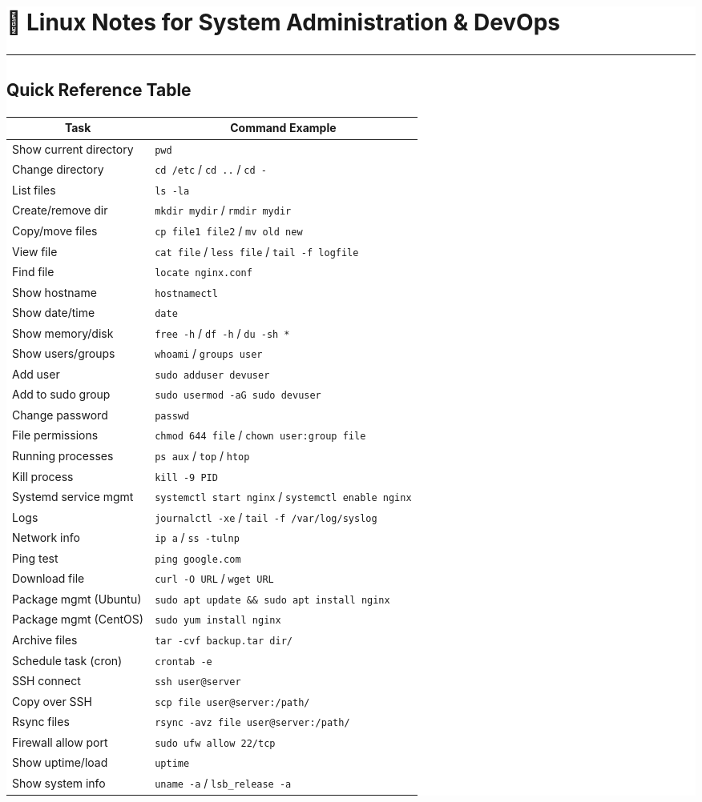 # 🐧 Linux Notes for System Administration & DevOps

---

## Quick Reference Table

| Task                  | Command Example |
|-----------------------|-----------------|
| Show current directory | `pwd` |
| Change directory       | `cd /etc` / `cd ..` / `cd -` |
| List files             | `ls -la` |
| Create/remove dir      | `mkdir mydir` / `rmdir mydir` |
| Copy/move files        | `cp file1 file2` / `mv old new` |
| View file              | `cat file` / `less file` / `tail -f logfile` |
| Find file              | `locate nginx.conf` |
| Show hostname          | `hostnamectl` |
| Show date/time         | `date` |
| Show memory/disk       | `free -h` / `df -h` / `du -sh *` |
| Show users/groups      | `whoami` / `groups user` |
| Add user               | `sudo adduser devuser` |
| Add to sudo group      | `sudo usermod -aG sudo devuser` |
| Change password        | `passwd` |
| File permissions       | `chmod 644 file` / `chown user:group file` |
| Running processes      | `ps aux` / `top` / `htop` |
| Kill process           | `kill -9 PID` |
| Systemd service mgmt   | `systemctl start nginx` / `systemctl enable nginx` |
| Logs                   | `journalctl -xe` / `tail -f /var/log/syslog` |
| Network info           | `ip a` / `ss -tulnp` |
| Ping test              | `ping google.com` |
| Download file          | `curl -O URL` / `wget URL` |
| Package mgmt (Ubuntu)  | `sudo apt update && sudo apt install nginx` |
| Package mgmt (CentOS)  | `sudo yum install nginx` |
| Archive files          | `tar -cvf backup.tar dir/` |
| Schedule task (cron)   | `crontab -e` |
| SSH connect            | `ssh user@server` |
| Copy over SSH          | `scp file user@server:/path/` |
| Rsync files            | `rsync -avz file user@server:/path/` |
| Firewall allow port    | `sudo ufw allow 22/tcp` |
| Show uptime/load       | `uptime` |
| Show system info       | `uname -a` / `lsb_release -a` |